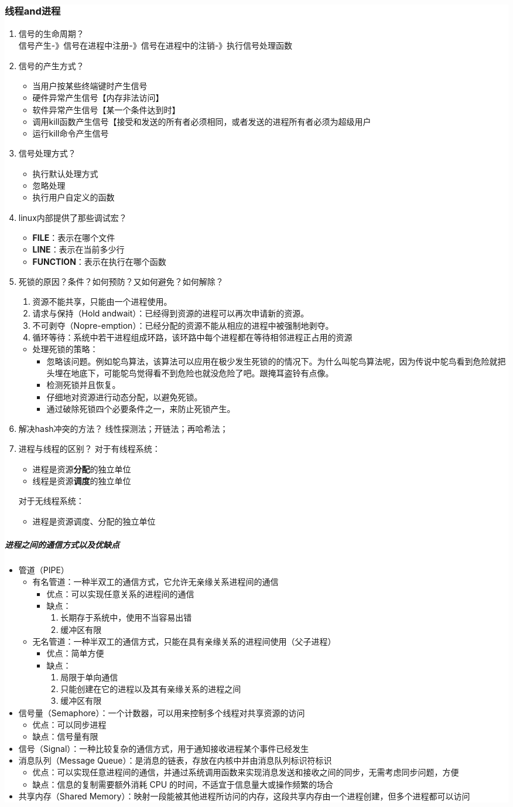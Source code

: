 ### 线程and进程

1. 信号的生命周期？  
    信号产生-》信号在进程中注册-》信号在进程中的注销-》执行信号处理函数  

2. 信号的产生方式？  
   + 当用户按某些终端键时产生信号  
   + 硬件异常产生信号【内存非法访问】  
   + 软件异常产生信号【某一个条件达到时】  
   + 调用kill函数产生信号【接受和发送的所有者必须相同，或者发送的进程所有者必须为超级用户
   + 运行kill命令产生信号  

3. 信号处理方式？  
   + 执行默认处理方式  
   + 忽略处理  
   + 执行用户自定义的函数  

4. linux内部提供了那些调试宏？
   + __FILE__：表示在哪个文件  
   + __LINE__：表示在当前多少行  
   + __FUNCTION__：表示在执行在哪个函数  

5. 死锁的原因？条件？如何预防？又如何避免？如何解除？

   1. 资源不能共享，只能由一个进程使用。
   2. 请求与保持（Hold andwait）：已经得到资源的进程可以再次申请新的资源。
   3. 不可剥夺（Nopre-emption）：已经分配的资源不能从相应的进程中被强制地剥夺。
   4. 循环等待：系统中若干进程组成环路，该环路中每个进程都在等待相邻进程正占用的资源

   + 处理死锁的策略：  
     + 忽略该问题。例如鸵鸟算法，该算法可以应用在极少发生死锁的的情况下。为什么叫鸵鸟算法呢，因为传说中鸵鸟看到危险就把头埋在地底下，可能鸵鸟觉得看不到危险也就没危险了吧。跟掩耳盗铃有点像。
     + 检测死锁并且恢复。
     + 仔细地对资源进行动态分配，以避免死锁。
     + 通过破除死锁四个必要条件之一，来防止死锁产生。  

6. 解决hash冲突的方法？
    线性探测法；开链法；再哈希法；  

7. 进程与线程的区别？
    对于有线程系统：  
    * 进程是资源**分配**的独立单位
    * 线程是资源**调度**的独立单位

    对于无线程系统：
    * 进程是资源调度、分配的独立单位

##### 进程之间的通信方式以及优缺点

  * 管道（PIPE）
      * 有名管道：一种半双工的通信方式，它允许无亲缘关系进程间的通信
          * 优点：可以实现任意关系的进程间的通信
          * 缺点：
              1. 长期存于系统中，使用不当容易出错
              2. 缓冲区有限
      * 无名管道：一种半双工的通信方式，只能在具有亲缘关系的进程间使用（父子进程）
          * 优点：简单方便
          * 缺点：
              1. 局限于单向通信 
              2. 只能创建在它的进程以及其有亲缘关系的进程之间
              3. 缓冲区有限
  * 信号量（Semaphore）：一个计数器，可以用来控制多个线程对共享资源的访问
      * 优点：可以同步进程
      * 缺点：信号量有限
  * 信号（Signal）：一种比较复杂的通信方式，用于通知接收进程某个事件已经发生
  * 消息队列（Message Queue）：是消息的链表，存放在内核中并由消息队列标识符标识
      * 优点：可以实现任意进程间的通信，并通过系统调用函数来实现消息发送和接收之间的同步，无需考虑同步问题，方便
      * 缺点：信息的复制需要额外消耗 CPU 的时间，不适宜于信息量大或操作频繁的场合
  * 共享内存（Shared Memory）：映射一段能被其他进程所访问的内存，这段共享内存由一个进程创建，但多个进程都可以访问